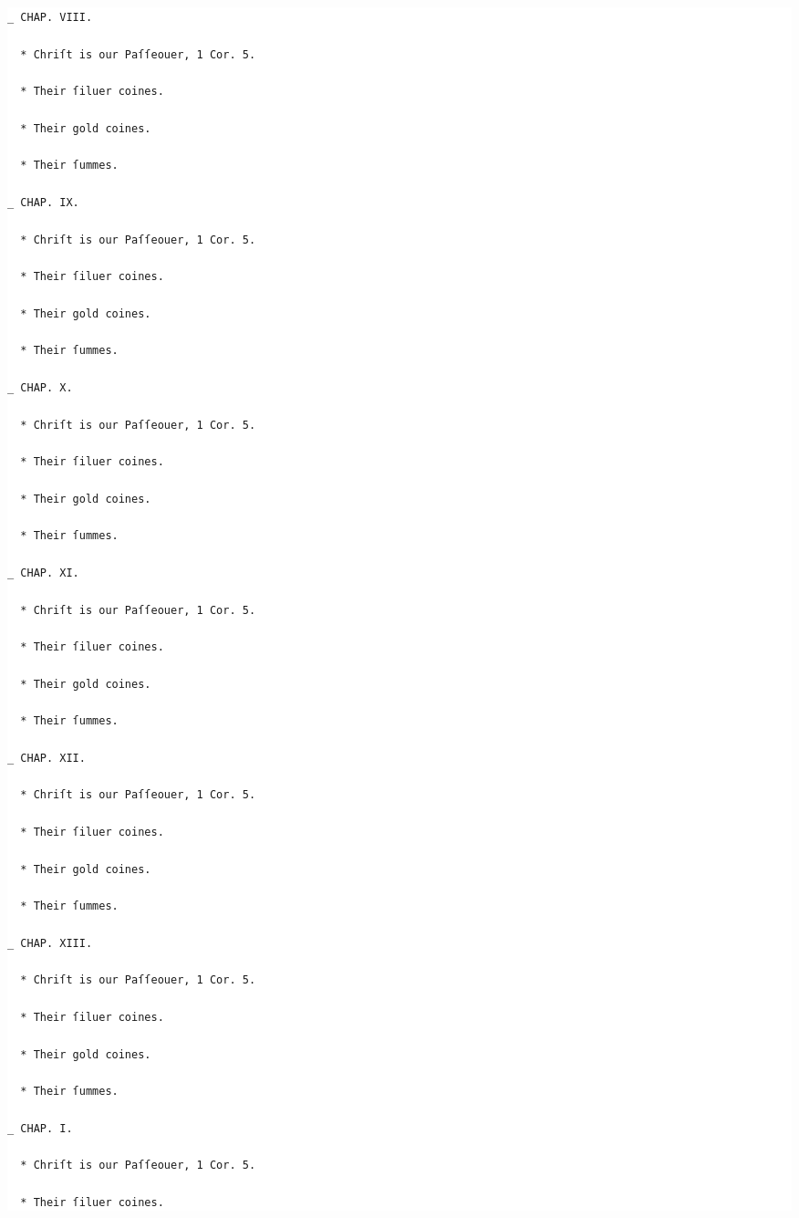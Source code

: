     _ CHAP. VIII.

      * Chriſt is our Paſſeouer, 1 Cor. 5.

      * Their ſiluer coines.

      * Their gold coines.

      * Their ſummes.

    _ CHAP. IX.

      * Chriſt is our Paſſeouer, 1 Cor. 5.

      * Their ſiluer coines.

      * Their gold coines.

      * Their ſummes.

    _ CHAP. X.

      * Chriſt is our Paſſeouer, 1 Cor. 5.

      * Their ſiluer coines.

      * Their gold coines.

      * Their ſummes.

    _ CHAP. XI.

      * Chriſt is our Paſſeouer, 1 Cor. 5.

      * Their ſiluer coines.

      * Their gold coines.

      * Their ſummes.

    _ CHAP. XII.

      * Chriſt is our Paſſeouer, 1 Cor. 5.

      * Their ſiluer coines.

      * Their gold coines.

      * Their ſummes.

    _ CHAP. XIII.

      * Chriſt is our Paſſeouer, 1 Cor. 5.

      * Their ſiluer coines.

      * Their gold coines.

      * Their ſummes.

    _ CHAP. I.

      * Chriſt is our Paſſeouer, 1 Cor. 5.

      * Their ſiluer coines.

